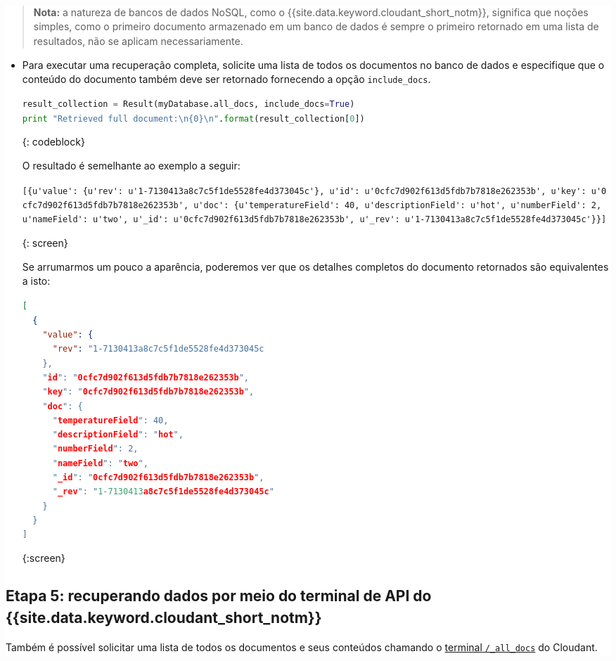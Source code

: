   > **Nota:** a natureza de bancos de dados NoSQL,
como o {{site.data.keyword.cloudant_short_notm}},
significa que noções simples, como o primeiro documento armazenado em um banco de dados é sempre
o primeiro retornado em uma lista de resultados,
não se aplicam necessariamente.

* Para executar uma recuperação completa,
solicite uma lista de todos os documentos no banco de dados
e especifique que o conteúdo do documento também deve ser retornado
fornecendo a opção `include_docs`.
  ```python
  result_collection = Result(myDatabase.all_docs, include_docs=True)
  print "Retrieved full document:\n{0}\n".format(result_collection[0])
  ```
  {: codeblock}
  
  O resultado é semelhante ao exemplo a seguir:
  ```
  [{u'value': {u'rev': u'1-7130413a8c7c5f1de5528fe4d373045c'}, u'id': u'0cfc7d902f613d5fdb7b7818e262353b', u'key': u'0cfc7d902f613d5fdb7b7818e262353b', u'doc': {u'temperatureField': 40, u'descriptionField': u'hot', u'numberField': 2, u'nameField': u'two', u'_id': u'0cfc7d902f613d5fdb7b7818e262353b', u'_rev': u'1-7130413a8c7c5f1de5528fe4d373045c'}}]
  ```
  {: screen}
  
  Se arrumarmos um pouco a aparência, poderemos ver que os detalhes completos do documento retornados são equivalentes a isto:
  
  ```json
  [
    {
      "value": {
        "rev": "1-7130413a8c7c5f1de5528fe4d373045c
      },
      "id": "0cfc7d902f613d5fdb7b7818e262353b",
      "key": "0cfc7d902f613d5fdb7b7818e262353b",
      "doc": {
        "temperatureField": 40,
        "descriptionField": "hot",
        "numberField": 2,
        "nameField": "two",
        "_id": "0cfc7d902f613d5fdb7b7818e262353b",
        "_rev": "1-7130413a8c7c5f1de5528fe4d373045c"
      }
    }
  ]
  ```
  {:screen}

## Etapa 5: recuperando dados por meio do terminal de API do {{site.data.keyword.cloudant_short_notm}}

Também é possível solicitar uma lista de todos os documentos e seus conteúdos
chamando o [terminal `/_all_docs`](api/database.html#get-documents) do Cloudant.
